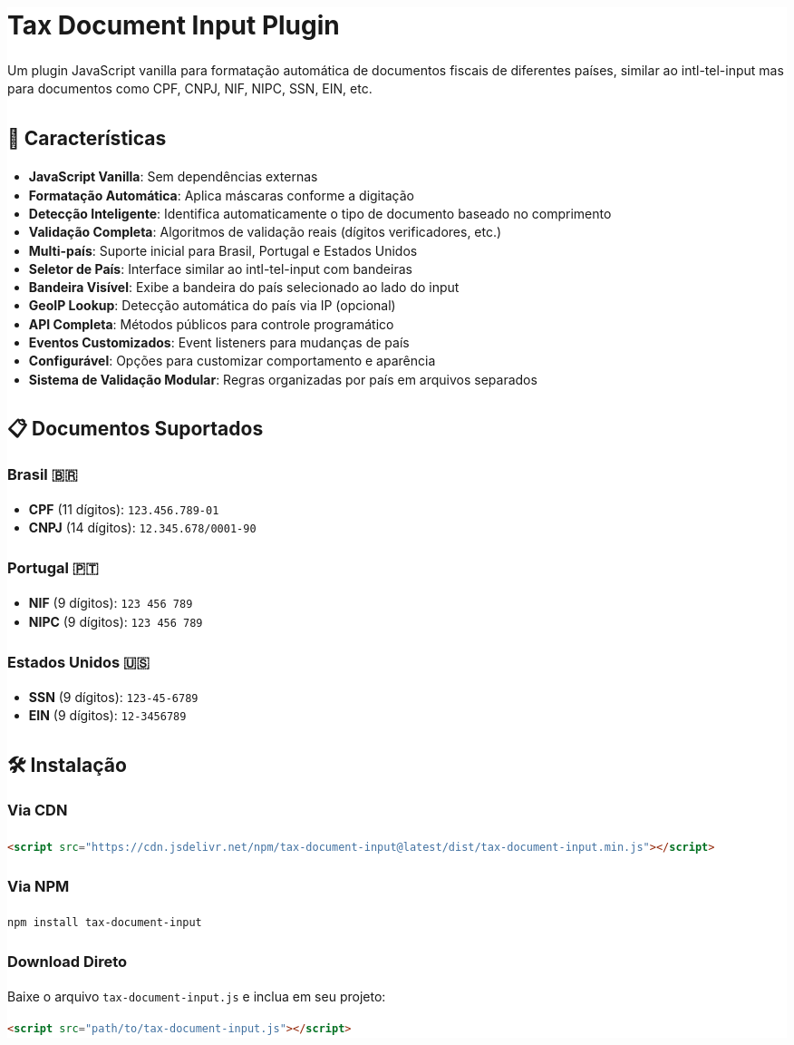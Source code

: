 # Tax Document Input Plugin

Um plugin JavaScript vanilla para formatação automática de documentos fiscais de diferentes países, similar ao intl-tel-input mas para documentos como CPF, CNPJ, NIF, NIPC, SSN, EIN, etc.

## 🚀 Características

- **JavaScript Vanilla**: Sem dependências externas
- **Formatação Automática**: Aplica máscaras conforme a digitação
- **Detecção Inteligente**: Identifica automaticamente o tipo de documento baseado no comprimento
- **Validação Completa**: Algoritmos de validação reais (dígitos verificadores, etc.)
- **Multi-país**: Suporte inicial para Brasil, Portugal e Estados Unidos
- **Seletor de País**: Interface similar ao intl-tel-input com bandeiras
- **Bandeira Visível**: Exibe a bandeira do país selecionado ao lado do input
- **GeoIP Lookup**: Detecção automática do país via IP (opcional)
- **API Completa**: Métodos públicos para controle programático
- **Eventos Customizados**: Event listeners para mudanças de país
- **Configurável**: Opções para customizar comportamento e aparência
- **Sistema de Validação Modular**: Regras organizadas por país em arquivos separados

## 📋 Documentos Suportados

### Brasil 🇧🇷
- **CPF** (11 dígitos): `123.456.789-01`
- **CNPJ** (14 dígitos): `12.345.678/0001-90`

### Portugal 🇵🇹
- **NIF** (9 dígitos): `123 456 789`
- **NIPC** (9 dígitos): `123 456 789`

### Estados Unidos 🇺🇸
- **SSN** (9 dígitos): `123-45-6789`
- **EIN** (9 dígitos): `12-3456789`

## 🛠️ Instalação

### Via CDN
```html
<script src="https://cdn.jsdelivr.net/npm/tax-document-input@latest/dist/tax-document-input.min.js"></script>
```

### Via NPM
```bash
npm install tax-document-input
```

### Download Direto
Baixe o arquivo `tax-document-input.js` e inclua em seu projeto:
```html
<script src="path/to/tax-document-input.js"></script>
```
